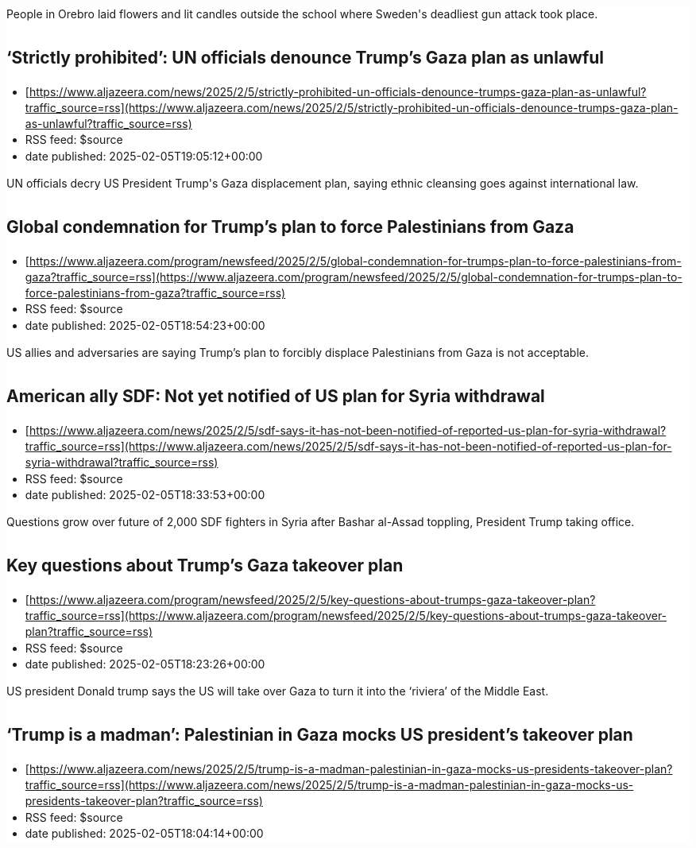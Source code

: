 People in Orebro laid flowers and lit candles outside the school where Sweden&#039;s deadliest gun attack took place.

## ‘Strictly prohibited’: UN officials denounce Trump’s Gaza plan as unlawful
 - [https://www.aljazeera.com/news/2025/2/5/strictly-prohibited-un-officials-denounce-trumps-gaza-plan-as-unlawful?traffic_source=rss](https://www.aljazeera.com/news/2025/2/5/strictly-prohibited-un-officials-denounce-trumps-gaza-plan-as-unlawful?traffic_source=rss)
 - RSS feed: $source
 - date published: 2025-02-05T19:05:12+00:00

UN officials decry US President Trump&#039;s Gaza displacement plan, saying ethnic cleansing goes against international law.

## Global condemnation for Trump’s plan to force Palestinians from Gaza
 - [https://www.aljazeera.com/program/newsfeed/2025/2/5/global-condemnation-for-trumps-plan-to-force-palestinians-from-gaza?traffic_source=rss](https://www.aljazeera.com/program/newsfeed/2025/2/5/global-condemnation-for-trumps-plan-to-force-palestinians-from-gaza?traffic_source=rss)
 - RSS feed: $source
 - date published: 2025-02-05T18:54:23+00:00

US allies and adversaries are saying Trump’s plan to forcibly displace Palestinians from Gaza is not acceptable.

## American ally SDF: Not yet notified of US plan for Syria withdrawal
 - [https://www.aljazeera.com/news/2025/2/5/sdf-says-it-has-not-been-notified-of-reported-us-plan-for-syria-withdrawal?traffic_source=rss](https://www.aljazeera.com/news/2025/2/5/sdf-says-it-has-not-been-notified-of-reported-us-plan-for-syria-withdrawal?traffic_source=rss)
 - RSS feed: $source
 - date published: 2025-02-05T18:33:53+00:00

Questions grow over future of 2,000 SDF fighters in Syria after Bashar al-Assad toppling, President Trump taking office.

## Key questions about Trump’s Gaza takeover plan
 - [https://www.aljazeera.com/program/newsfeed/2025/2/5/key-questions-about-trumps-gaza-takeover-plan?traffic_source=rss](https://www.aljazeera.com/program/newsfeed/2025/2/5/key-questions-about-trumps-gaza-takeover-plan?traffic_source=rss)
 - RSS feed: $source
 - date published: 2025-02-05T18:23:26+00:00

US president Donald trump says the US will take over Gaza to turn it into the ‘riviera’ of the Middle East.

## ‘Trump is a madman’: Palestinian in Gaza mocks US president’s takeover plan
 - [https://www.aljazeera.com/news/2025/2/5/trump-is-a-madman-palestinian-in-gaza-mocks-us-presidents-takeover-plan?traffic_source=rss](https://www.aljazeera.com/news/2025/2/5/trump-is-a-madman-palestinian-in-gaza-mocks-us-presidents-takeover-plan?traffic_source=rss)
 - RSS feed: $source
 - date published: 2025-02-05T18:04:14+00:00
